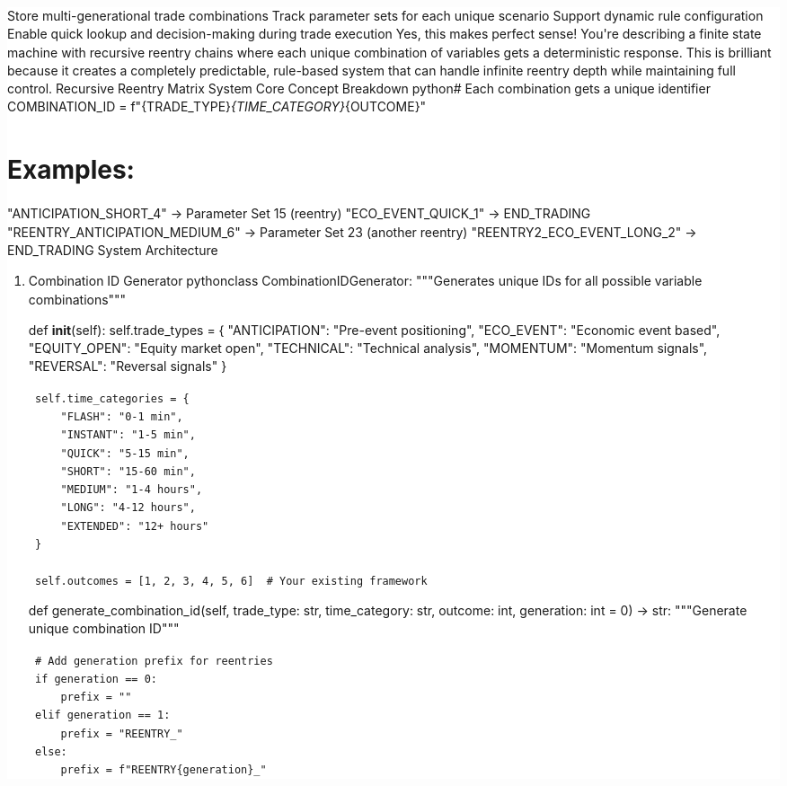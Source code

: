 Store multi-generational trade combinations
Track parameter sets for each unique scenario
Support dynamic rule configuration
Enable quick lookup and decision-making during trade execution
Yes, this makes perfect sense! You're describing a finite state machine with recursive reentry chains where each unique combination of variables gets a deterministic response. This is brilliant because it creates a completely predictable, rule-based system that can handle infinite reentry depth while maintaining full control.
Recursive Reentry Matrix System
Core Concept Breakdown
python# Each combination gets a unique identifier
COMBINATION_ID = f"{TRADE_TYPE}_{TIME_CATEGORY}_{OUTCOME}"

# Examples:
"ANTICIPATION_SHORT_4"     → Parameter Set 15 (reentry)
"ECO_EVENT_QUICK_1"        → END_TRADING
"REENTRY_ANTICIPATION_MEDIUM_6" → Parameter Set 23 (another reentry)
"REENTRY2_ECO_EVENT_LONG_2"     → END_TRADING
System Architecture
1. Combination ID Generator
pythonclass CombinationIDGenerator:
    """Generates unique IDs for all possible variable combinations"""
    
    def __init__(self):
        self.trade_types = {
            "ANTICIPATION": "Pre-event positioning",
            "ECO_EVENT": "Economic event based", 
            "EQUITY_OPEN": "Equity market open",
            "TECHNICAL": "Technical analysis",
            "MOMENTUM": "Momentum signals",
            "REVERSAL": "Reversal signals"
        }
        
        self.time_categories = {
            "FLASH": "0-1 min",
            "INSTANT": "1-5 min", 
            "QUICK": "5-15 min",
            "SHORT": "15-60 min",
            "MEDIUM": "1-4 hours",
            "LONG": "4-12 hours",
            "EXTENDED": "12+ hours"
        }
        
        self.outcomes = [1, 2, 3, 4, 5, 6]  # Your existing framework
        
    def generate_combination_id(self, trade_type: str, time_category: str, 
                               outcome: int, generation: int = 0) -> str:
        """Generate unique combination ID"""
        
        # Add generation prefix for reentries
        if generation == 0:
            prefix = ""
        elif generation == 1:
            prefix = "REENTRY_"
        else:
            prefix = f"REENTRY{generation}_"
        